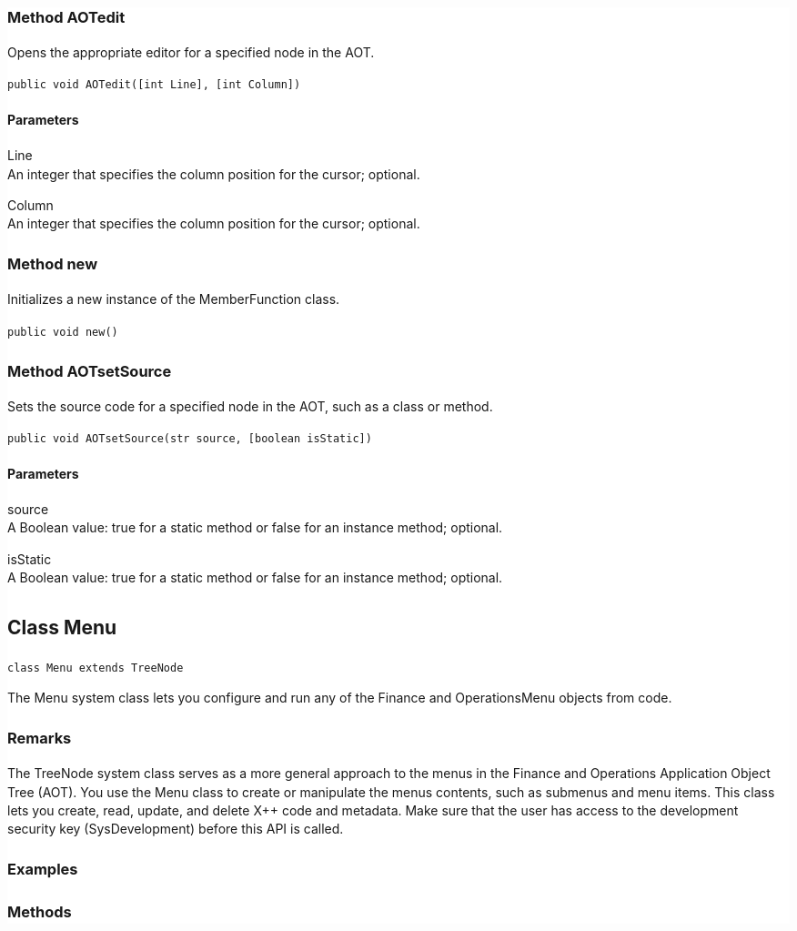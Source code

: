 ### Method AOTedit

Opens the appropriate editor for a specified node in the AOT.

    public void AOTedit([int Line], [int Column])

#### Parameters

Line  
An integer that specifies the column position for the cursor; optional.



Column  
An integer that specifies the column position for the cursor; optional.

### Method new

Initializes a new instance of the MemberFunction class.

    public void new()

### Method AOTsetSource

Sets the source code for a specified node in the AOT, such as a class or method.

    public void AOTsetSource(str source, [boolean isStatic])

#### Parameters

source  
A Boolean value: true for a static method or false for an instance method; optional.



isStatic  
A Boolean value: true for a static method or false for an instance method; optional.

## Class Menu
    class Menu extends TreeNode

The Menu system class lets you configure and run any of the Finance and OperationsMenu objects from code.

### Remarks

The TreeNode system class serves as a more general approach to the menus in the Finance and Operations Application Object Tree (AOT). You use the Menu class to create or manipulate the menus contents, such as submenus and menu items. This class lets you create, read, update, and delete X++ code and metadata. Make sure that the user has access to the development security key (SysDevelopment) before this API is called.

### Examples

### Methods
